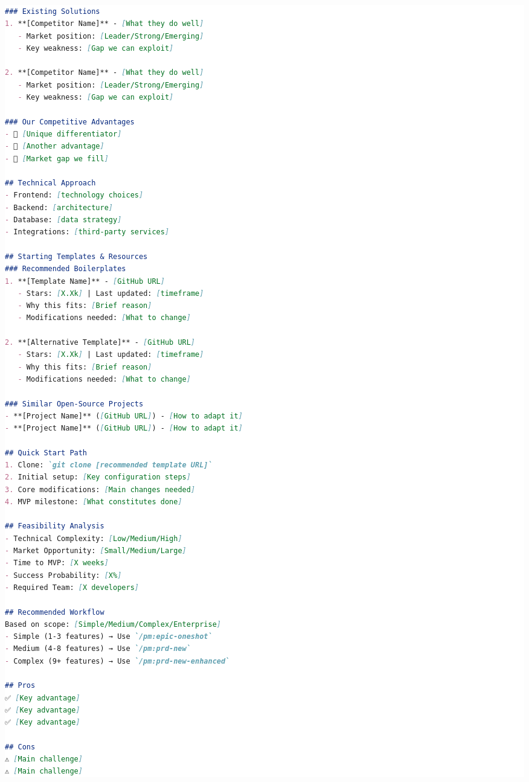 ```markdown
### Existing Solutions
1. **[Competitor Name]** - [What they do well]
   - Market position: [Leader/Strong/Emerging]
   - Key weakness: [Gap we can exploit]

2. **[Competitor Name]** - [What they do well]
   - Market position: [Leader/Strong/Emerging]
   - Key weakness: [Gap we can exploit]

### Our Competitive Advantages
- 🎯 [Unique differentiator]
- 🎯 [Another advantage]
- 🎯 [Market gap we fill]

## Technical Approach
- Frontend: [technology choices]
- Backend: [architecture]
- Database: [data strategy]
- Integrations: [third-party services]

## Starting Templates & Resources
### Recommended Boilerplates
1. **[Template Name]** - [GitHub URL]
   - Stars: [X.Xk] | Last updated: [timeframe]
   - Why this fits: [Brief reason]
   - Modifications needed: [What to change]

2. **[Alternative Template]** - [GitHub URL]
   - Stars: [X.Xk] | Last updated: [timeframe]
   - Why this fits: [Brief reason]
   - Modifications needed: [What to change]

### Similar Open-Source Projects
- **[Project Name]** ([GitHub URL]) - [How to adapt it]
- **[Project Name]** ([GitHub URL]) - [How to adapt it]

## Quick Start Path
1. Clone: `git clone [recommended template URL]`
2. Initial setup: [Key configuration steps]
3. Core modifications: [Main changes needed]
4. MVP milestone: [What constitutes done]

## Feasibility Analysis
- Technical Complexity: [Low/Medium/High]
- Market Opportunity: [Small/Medium/Large]
- Time to MVP: [X weeks]
- Success Probability: [X%]
- Required Team: [X developers]

## Recommended Workflow
Based on scope: [Simple/Medium/Complex/Enterprise]
- Simple (1-3 features) → Use `/pm:epic-oneshot`
- Medium (4-8 features) → Use `/pm:prd-new`
- Complex (9+ features) → Use `/pm:prd-new-enhanced`

## Pros
✅ [Key advantage]
✅ [Key advantage]
✅ [Key advantage]

## Cons
⚠️ [Main challenge]
⚠️ [Main challenge]
```